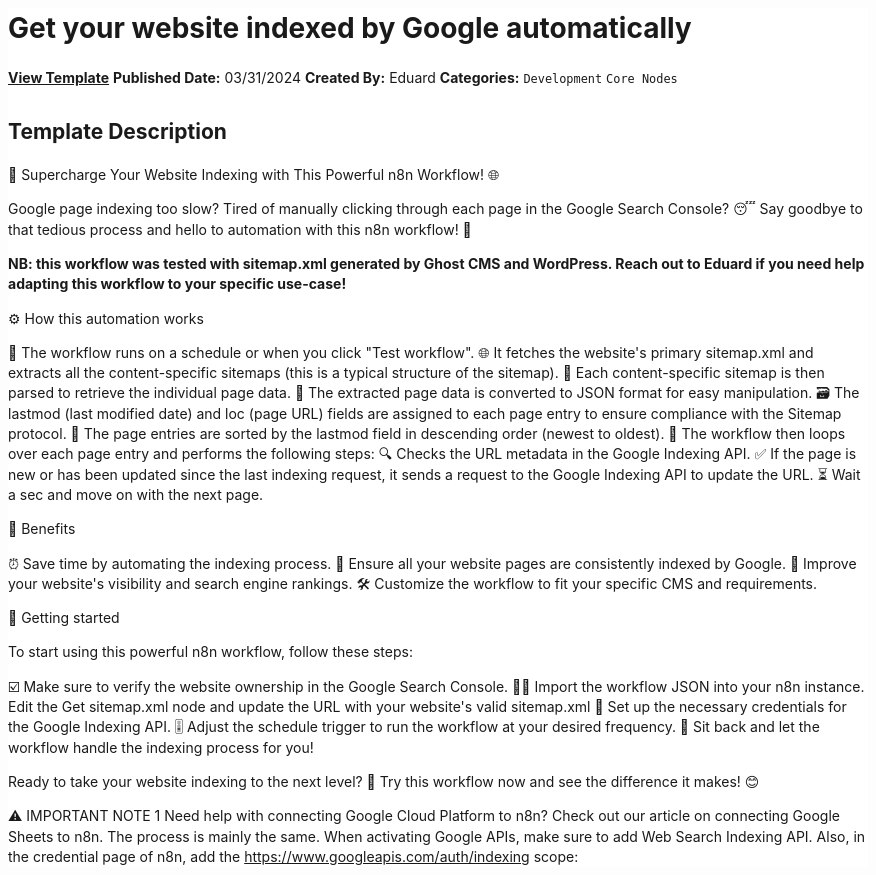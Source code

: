 # Get your website indexed by Google automatically

**[View Template](https://n8n.io/workflows/2210-/)**  **Published Date:** 03/31/2024  **Created By:** Eduard  **Categories:** `Development` `Core Nodes`  

## Template Description


🚀 Supercharge Your Website Indexing with This Powerful n8n Workflow! 🌐

Google page indexing too slow? Tired of manually clicking through each page in the Google Search Console? 😴 Say goodbye to that tedious process and hello to automation with this n8n workflow! 🎉

**NB: this workflow was tested with sitemap.xml generated by Ghost CMS and WordPress.
Reach out to Eduard if you need help adapting this workflow to your specific use-case!**

⚙️ How this automation works

📅 The workflow runs on a schedule or when you click "Test workflow".
🌐 It fetches the website's primary sitemap.xml and extracts all the content-specific sitemaps (this is a typical structure of the sitemap).
📑 Each content-specific sitemap is then parsed to retrieve the individual page data.
🔄 The extracted page data is converted to JSON format for easy manipulation.
🗃️ The lastmod (last modified date) and loc (page URL) fields are assigned to each page entry to ensure compliance with the Sitemap protocol.
🔀 The page entries are sorted by the lastmod field in descending order (newest to oldest).
🔁 The workflow then loops over each page entry and performs the following steps:
   🔍 Checks the URL metadata in the Google Indexing API.
   ✅ If the page is new or has been updated since the last indexing request, it sends a request to the Google Indexing API to update the URL.
   ⏳ Wait a sec and move on with the next page.

🌟 Benefits

⏰ Save time by automating the indexing process.
🎯 Ensure all your website pages are consistently indexed by Google.
🚀 Improve your website's visibility and search engine rankings.
🛠️ Customize the workflow to fit your specific CMS and requirements.

🔧 Getting started

To start using this powerful n8n workflow, follow these steps:

☑️ Make sure to verify the website ownership in the Google Search Console.
👨‍💻 Import the workflow JSON into your n8n instance.
Edit the Get sitemap.xml node and update the URL with your website's valid sitemap.xml
🔑 Set up the necessary credentials for the Google Indexing API.
🎚️ Adjust the schedule trigger to run the workflow at your desired frequency.
🎉 Sit back and let the workflow handle the indexing process for you!

Ready to take your website indexing to the next level? 🚀 Try this workflow now and see the difference it makes! 😊

⚠️ IMPORTANT NOTE 1
Need help with connecting Google Cloud Platform to n8n? Check out our article on connecting Google Sheets to n8n. The process is mainly the same. When activating Google APIs, make sure to add Web Search Indexing API. Also, in the credential page of n8n, add the https://www.googleapis.com/auth/indexing scope:
